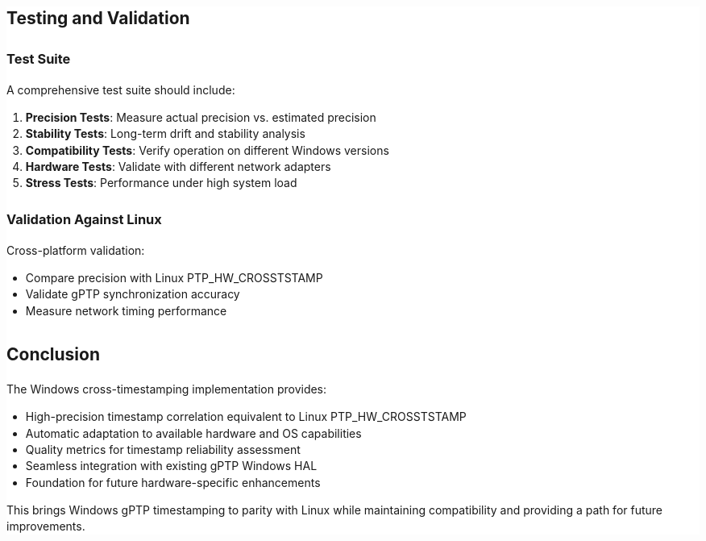 ## Testing and Validation

### Test Suite

A comprehensive test suite should include:

1. **Precision Tests**: Measure actual precision vs. estimated precision
2. **Stability Tests**: Long-term drift and stability analysis  
3. **Compatibility Tests**: Verify operation on different Windows versions
4. **Hardware Tests**: Validate with different network adapters
5. **Stress Tests**: Performance under high system load

### Validation Against Linux

Cross-platform validation:
- Compare precision with Linux PTP_HW_CROSSTSTAMP
- Validate gPTP synchronization accuracy
- Measure network timing performance

## Conclusion

The Windows cross-timestamping implementation provides:
- High-precision timestamp correlation equivalent to Linux PTP_HW_CROSSTSTAMP
- Automatic adaptation to available hardware and OS capabilities  
- Quality metrics for timestamp reliability assessment
- Seamless integration with existing gPTP Windows HAL
- Foundation for future hardware-specific enhancements

This brings Windows gPTP timestamping to parity with Linux while maintaining compatibility and providing a path for future improvements.
